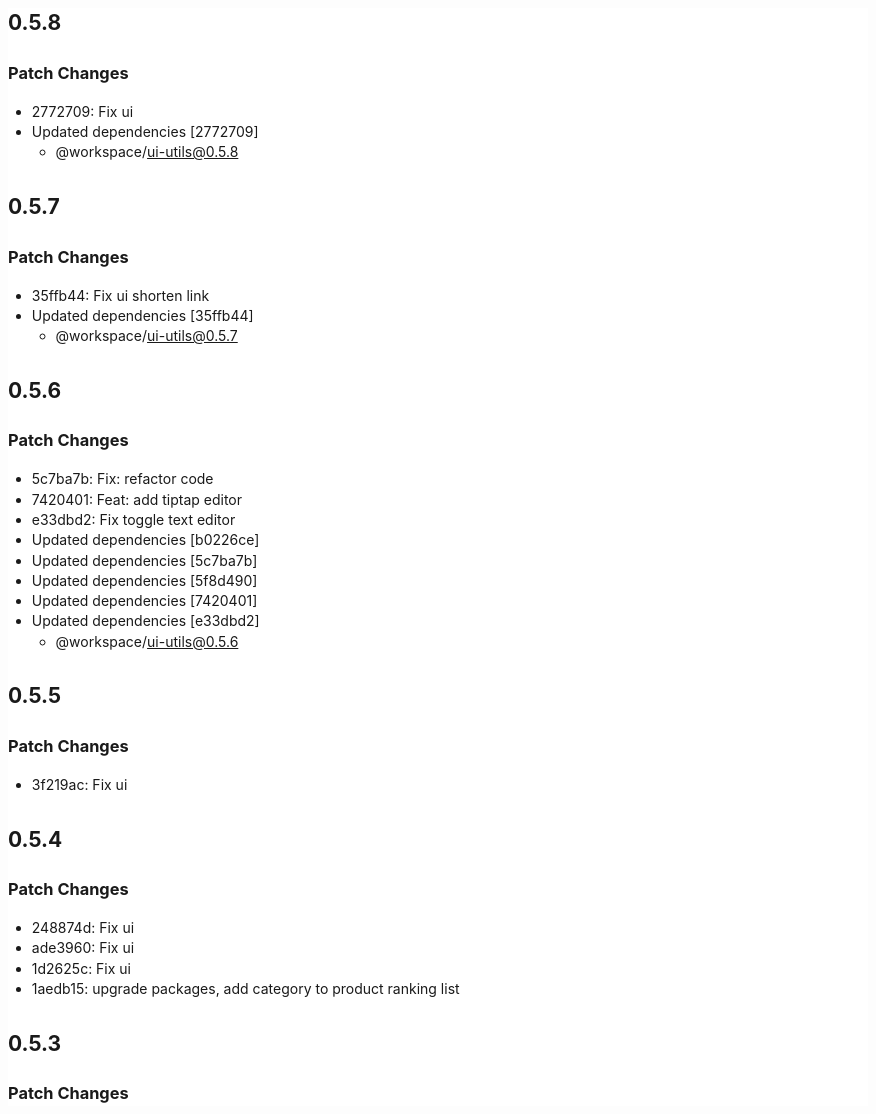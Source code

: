 ## 0.5.8

### Patch Changes

- 2772709: Fix ui
- Updated dependencies [2772709]
  - @workspace/ui-utils@0.5.8

## 0.5.7

### Patch Changes

- 35ffb44: Fix ui shorten link
- Updated dependencies [35ffb44]
  - @workspace/ui-utils@0.5.7

## 0.5.6

### Patch Changes

- 5c7ba7b: Fix: refactor code
- 7420401: Feat: add tiptap editor
- e33dbd2: Fix toggle text editor
- Updated dependencies [b0226ce]
- Updated dependencies [5c7ba7b]
- Updated dependencies [5f8d490]
- Updated dependencies [7420401]
- Updated dependencies [e33dbd2]
  - @workspace/ui-utils@0.5.6

## 0.5.5

### Patch Changes

- 3f219ac: Fix ui

## 0.5.4

### Patch Changes

- 248874d: Fix ui
- ade3960: Fix ui
- 1d2625c: Fix ui
- 1aedb15: upgrade packages, add category to product ranking list

## 0.5.3

### Patch Changes
